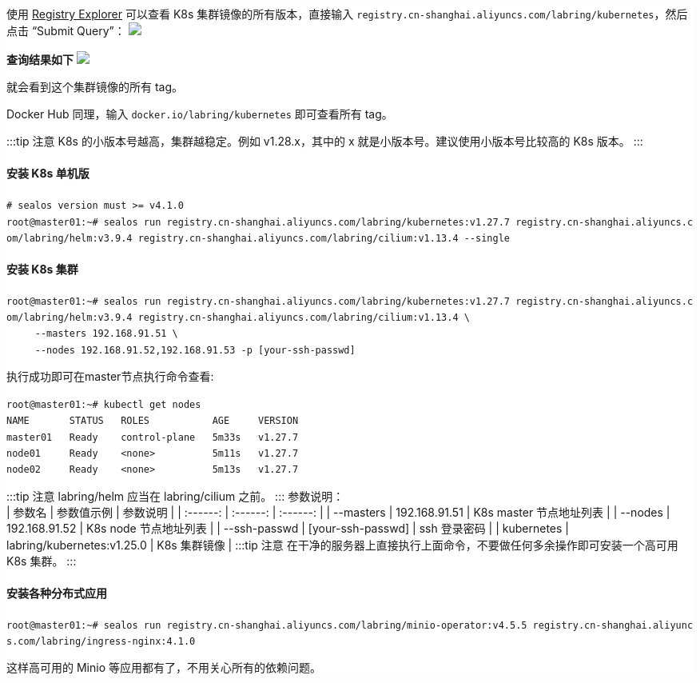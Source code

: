使用 [Registry Explorer](https://explore.ggcr.dev/) 可以查看 K8s 集群镜像的所有版本，直接输入 `registry.cn-shanghai.aliyuncs.com/labring/kubernetes`，然后点击 “Submit Query”：
![](https://pic.imgdb.cn/item/66041a759f345e8d03371e6e.jpg)
     
**查询结果如下**
![](https://pic.imgdb.cn/item/66041a3f9f345e8d0334882f.jpg)
     
就会看到这个集群镜像的所有 tag。   
    
Docker Hub 同理，输入 `docker.io/labring/kubernetes` 即可查看所有 tag。

:::tip 注意
K8s 的小版本号越高，集群越稳定。例如 v1.28.x，其中的 x 就是小版本号。建议使用小版本号比较高的 K8s 版本。
:::

#### 安装 K8s 单机版
```shell
# sealos version must >= v4.1.0
root@master01:~# sealos run registry.cn-shanghai.aliyuncs.com/labring/kubernetes:v1.27.7 registry.cn-shanghai.aliyuncs.com/labring/helm:v3.9.4 registry.cn-shanghai.aliyuncs.com/labring/cilium:v1.13.4 --single

```

#### 安装 K8s 集群
```shell
root@master01:~# sealos run registry.cn-shanghai.aliyuncs.com/labring/kubernetes:v1.27.7 registry.cn-shanghai.aliyuncs.com/labring/helm:v3.9.4 registry.cn-shanghai.aliyuncs.com/labring/cilium:v1.13.4 \
     --masters 192.168.91.51 \
     --nodes 192.168.91.52,192.168.91.53 -p [your-ssh-passwd]
```
执行成功即可在master节点执行命令查看:
```shell
root@master01:~# kubectl get nodes
NAME       STATUS   ROLES           AGE     VERSION
master01   Ready    control-plane   5m33s   v1.27.7
node01     Ready    <none>          5m11s   v1.27.7
node02     Ready    <none>          5m13s   v1.27.7
```
:::tip 注意
labring/helm 应当在 labring/cilium 之前。
:::
参数说明：   
| 参数名 | 参数值示例 | 参数说明 |
| :------: | :------: | :------: |
| --masters | 192.168.91.51 | K8s master 节点地址列表 |
| --nodes | 192.168.91.52 | K8s node 节点地址列表 |
| --ssh-passwd | [your-ssh-passwd] | ssh 登录密码 |
| kubernetes | labring/kubernetes:v1.25.0 | K8s 集群镜像 |
:::tip 注意
在干净的服务器上直接执行上面命令，不要做任何多余操作即可安装一个高可用 K8s 集群。
:::

#### 安装各种分布式应用
```shell
root@master01:~# sealos run registry.cn-shanghai.aliyuncs.com/labring/minio-operator:v4.5.5 registry.cn-shanghai.aliyuncs.com/labring/ingress-nginx:4.1.0
```
这样高可用的 Minio 等应用都有了，不用关心所有的依赖问题。

